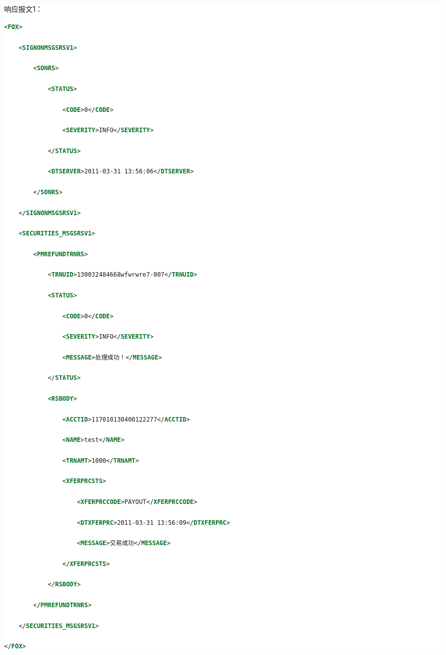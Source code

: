 响应报文1：

```xml
<FOX>

    <SIGNONMSGSRSV1>

        <SONRS>

            <STATUS>

                <CODE>0</CODE>

                <SEVERITY>INFO</SEVERITY>

            </STATUS>

            <DTSERVER>2011-03-31 13:56:06</DTSERVER>

        </SONRS>

    </SIGNONMSGSRSV1>

    <SECURITIES_MSGSRSV1>

        <PMREFUNDTRNRS>

            <TRNUID>130032484668wfwrwre7-007</TRNUID>

            <STATUS>

                <CODE>0</CODE>

                <SEVERITY>INFO</SEVERITY>

                <MESSAGE>处理成功！</MESSAGE>

            </STATUS>

            <RSBODY>

                <ACCTID>117010130400122277</ACCTID>

                <NAME>test</NAME>

                <TRNAMT>1000</TRNAMT>

                <XFERPRCSTS>

                    <XFERPRCCODE>PAYOUT</XFERPRCCODE>

                    <DTXFERPRC>2011-03-31 13:56:09</DTXFERPRC>

                    <MESSAGE>交易成功</MESSAGE>

                </XFERPRCSTS>

            </RSBODY>

        </PMREFUNDTRNRS>

    </SECURITIES_MSGSRSV1>

</FOX>
```